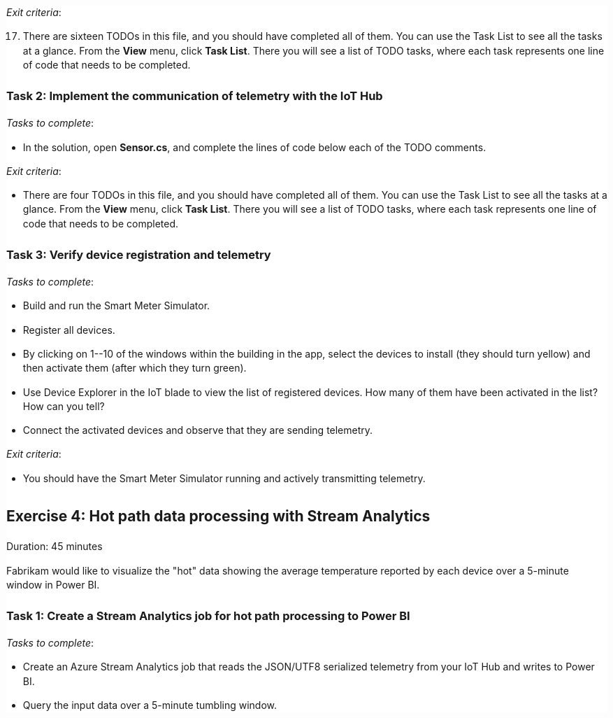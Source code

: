 *Exit criteria*:

17. There are sixteen TODOs in this file, and you should have completed all of them. You can use the Task List to see all the tasks at a glance. From the **View** menu, click **Task List**. There you will see a list of TODO tasks, where each task represents one line of code that needs to be completed.

### Task 2: Implement the communication of telemetry with the IoT Hub

*Tasks to complete*:

-   In the solution, open **Sensor.cs**, and complete the lines of code below each of the TODO comments.

*Exit criteria*:

-   There are four TODOs in this file, and you should have completed all of them. You can use the Task List to see all the tasks at a glance. From the **View** menu, click **Task List**. There you will see a list of TODO tasks, where each task represents one line of code that needs to be completed.

### Task 3: Verify device registration and telemetry

*Tasks to complete*:

-   Build and run the Smart Meter Simulator.

-   Register all devices.

-   By clicking on 1--10 of the windows within the building in the app, select the devices to install (they should turn yellow) and then activate them (after which they turn green).

-   Use Device Explorer in the IoT blade to view the list of registered devices. How many of them have been activated in the list? How can you tell?

-   Connect the activated devices and observe that they are sending telemetry.

*Exit criteria*:

-   You should have the Smart Meter Simulator running and actively transmitting telemetry.

## Exercise 4: Hot path data processing with Stream Analytics

Duration: 45 minutes

Fabrikam would like to visualize the "hot" data showing the average temperature reported by each device over a 5-minute window in Power BI.

### Task 1: Create a Stream Analytics job for hot path processing to Power BI

*Tasks to complete*:

-   Create an Azure Stream Analytics job that reads the JSON/UTF8 serialized telemetry from your IoT Hub and writes to Power BI.

-   Query the input data over a 5-minute tumbling window.

